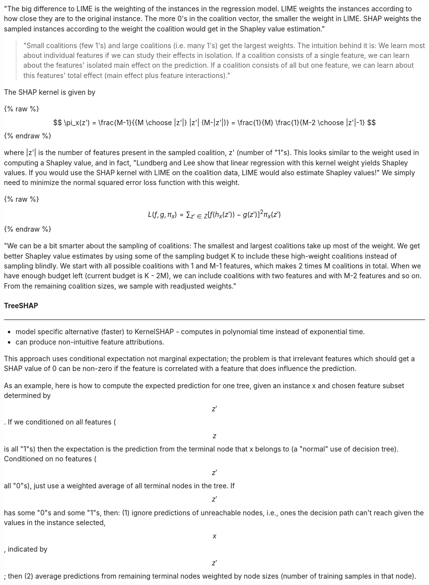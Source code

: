 "The big difference to LIME is the weighting of the instances in the regression model. LIME weights the instances according to how close they are to the original instance. The more 0's in the coalition vector, the smaller the weight in LIME. SHAP weights the sampled instances according to the weight the coalition would get in the Shapley value estimation."

> "Small coalitions (few 1's) and large coalitions (i.e. many 1's) get the largest weights. The intuition behind it is: We learn most about individual features if we can study their effects in isolation. If a coalition consists of a single feature, we can learn about the features' isolated main effect on the prediction. If a coalition consists of all but one feature, we can learn about this features' total effect (main effect plus feature interactions)."


The SHAP kernel is given by

{% raw %}
$$
\pi_x(z') = \frac{M-1}{{M \choose |z'|} |z'| (M-|z'|)} = \frac{1}{M} \frac{1}{M-2 \choose |z'|-1}
$$
{% endraw %}

where \|z'\| is the number of features present in the sampled coalition, z' (number of "1"s).  This looks similar to the weight used in computing a Shapley value, and in fact, "Lundberg and Lee show that linear regression with this kernel weight yields Shapley values. If you would use the SHAP kernel with LIME on the coalition data, LIME would also estimate Shapley values!"  We simply need to minimize the normal squared error loss function with this weight.

{% raw %}
$$
L(f,g,\pi_x) = \sum_{z' \in Z} \left[ f(h_x(z')) - g(z') \right]^2 \pi_x(z')
$$
{% endraw %}

"We can be a bit smarter about the sampling of coalitions: The smallest and largest coalitions take up most of the weight. We get better Shapley value estimates by using some of the sampling budget K to include these high-weight coalitions instead of sampling blindly. We start with all possible coalitions with 1 and M-1 features, which makes 2 times M coalitions in total. When we have enough budget left (current budget is K - 2M), we can include coalitions with two features and with M-2 features and so on. From the remaining coalition sizes, we sample with readjusted weights."

#### TreeSHAP
---
  * model specific alternative (faster) to KernelSHAP - computes in polynomial time instead of exponential time.
  * can produce non-intuitive feature attributions.

This approach uses conditional expectation not marginal expectation; the problem is that irrelevant features which should get a SHAP value of 0 can be non-zero if the feature is correlated with a feature that does influence the prediction.  

As an example, here is how to compute the expected prediction for one tree, given an instance x and chosen feature subset determined by $$z'$$. If we conditioned on all features ($$z$$ is all "1"s) then the expectation is the prediction from the terminal node that x belongs to (a "normal" use of decision tree).  Conditioned on no features ($$z'$$ all "0"s), just use a weighted average of all terminal nodes in the tree. If $$z'$$ has some "0"s and some "1"s, then: (1) ignore predictions of unreachable nodes, i.e., ones the decision path can't reach given the values in the instance selected, $$x$$, indicated by $$z'$$; then (2) average predictions from remaining terminal nodes weighted by node sizes (number of training samples in that node). 
